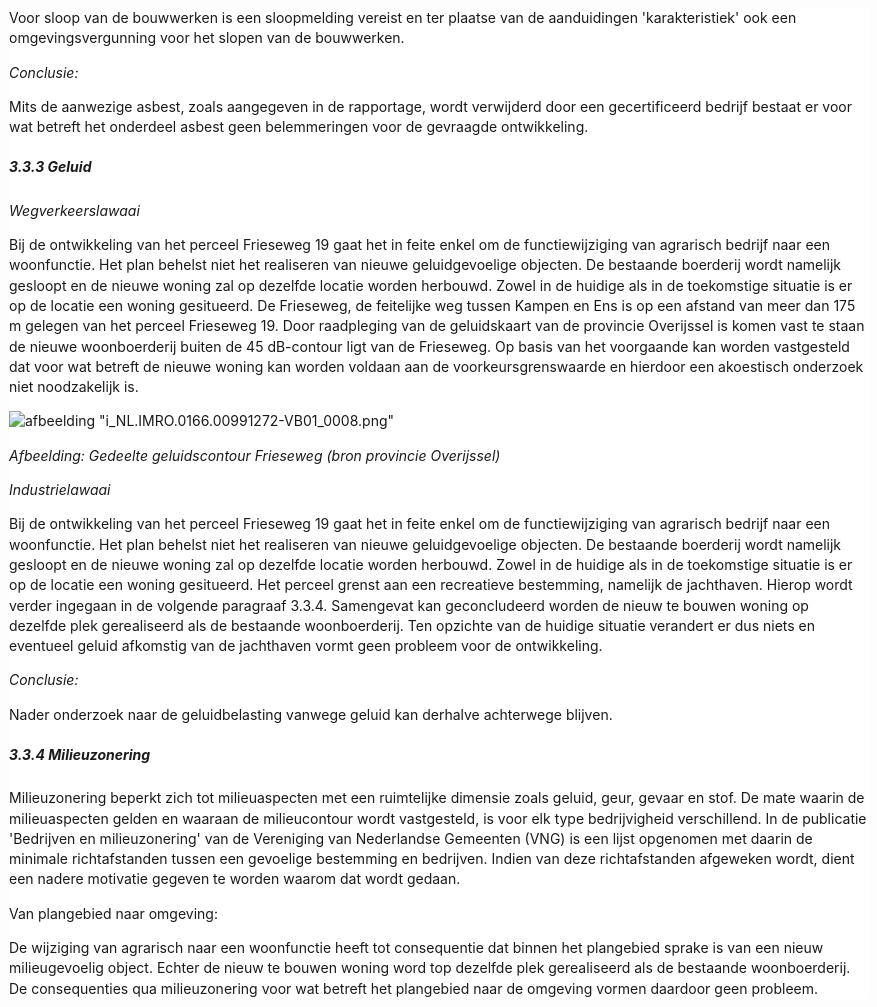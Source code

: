 Voor sloop van de bouwwerken is een sloopmelding vereist en ter plaatse van de aanduidingen 'karakteristiek' ook een omgevingsvergunning voor het slopen van de bouwwerken.

*Conclusie:*

Mits de aanwezige asbest, zoals aangegeven in de rapportage, wordt verwijderd door een gecertificeerd bedrijf bestaat er voor wat betreft het onderdeel asbest geen belemmeringen voor de gevraagde ontwikkeling.

##### 3\.3\.3 Geluid

*Wegverkeerslawaai*

Bij de ontwikkeling van het perceel Frieseweg 19 gaat het in feite enkel om de functiewijziging van agrarisch bedrijf naar een woonfunctie. Het plan behelst niet het realiseren van nieuwe geluidgevoelige objecten. De bestaande boerderij wordt namelijk gesloopt en de nieuwe woning zal op dezelfde locatie worden herbouwd. Zowel in de huidige als in de toekomstige situatie is er op de locatie een woning gesitueerd. De Frieseweg, de feitelijke weg tussen Kampen en Ens is op een afstand van meer dan 175 m gelegen van het perceel Frieseweg 19\. Door raadpleging van de geluidskaart van de provincie Overijssel is komen vast te staan de nieuwe woonboerderij buiten de 45 dB\-contour ligt van de Frieseweg. Op basis van het voorgaande kan worden vastgesteld dat voor wat betreft de nieuwe woning kan worden voldaan aan de voorkeursgrenswaarde en hierdoor een akoestisch onderzoek niet noodzakelijk is.

![afbeelding "i_NL.IMRO.0166.00991272-VB01_0008.png"](i_NL.IMRO.0166.00991272-VB01_0008.png)

*Afbeelding: Gedeelte geluidscontour Frieseweg (bron provincie Overijssel)*

*Industrielawaai*

Bij de ontwikkeling van het perceel Frieseweg 19 gaat het in feite enkel om de functiewijziging van agrarisch bedrijf naar een woonfunctie. Het plan behelst niet het realiseren van nieuwe geluidgevoelige objecten. De bestaande boerderij wordt namelijk gesloopt en de nieuwe woning zal op dezelfde locatie worden herbouwd. Zowel in de huidige als in de toekomstige situatie is er op de locatie een woning gesitueerd. Het perceel grenst aan een recreatieve bestemming, namelijk de jachthaven. Hierop wordt verder ingegaan in de volgende paragraaf 3\.3\.4. Samengevat kan geconcludeerd worden de nieuw te bouwen woning op dezelfde plek gerealiseerd als de bestaande woonboerderij. Ten opzichte van de huidige situatie verandert er dus niets en eventueel geluid afkomstig van de jachthaven vormt geen probleem voor de ontwikkeling.

*Conclusie:*

Nader onderzoek naar de geluidbelasting vanwege geluid kan derhalve achterwege blijven.

##### 3\.3\.4 Milieuzonering

Milieuzonering beperkt zich tot milieuaspecten met een ruimtelijke dimensie zoals geluid, geur, gevaar en stof. De mate waarin de milieuaspecten gelden en waaraan de milieucontour wordt vastgesteld, is voor elk type bedrijvigheid verschillend. In de publicatie 'Bedrijven en milieuzonering' van de Vereniging van Nederlandse Gemeenten (VNG) is een lijst opgenomen met daarin de minimale richtafstanden tussen een gevoelige bestemming en bedrijven. Indien van deze richtafstanden afgeweken wordt, dient een nadere motivatie gegeven te worden waarom dat wordt gedaan.

Van plangebied naar omgeving:

De wijziging van agrarisch naar een woonfunctie heeft tot consequentie dat binnen het plangebied sprake is van een nieuw milieugevoelig object. Echter de nieuw te bouwen woning word top dezelfde plek gerealiseerd als de bestaande woonboerderij. De consequenties qua milieuzonering voor wat betreft het plangebied naar de omgeving vormen daardoor geen probleem.
